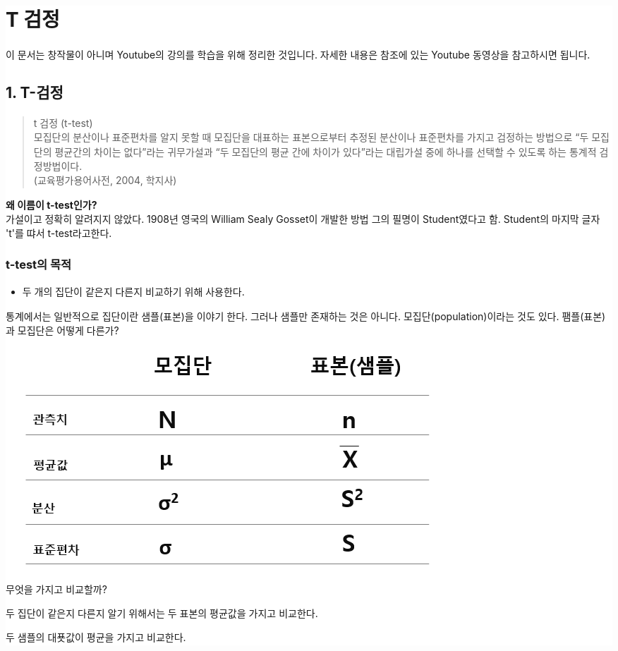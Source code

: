 # T 검정 

이 문서는 창작물이 아니며 Youtube의 강의를 학습을 위해 정리한 것입니다. 자세한 내용은 참조에 있는 Youtube 동영상을 참고하시면 됩니다. 


## 1. T-검정
> t 검정 (t-test)     
모집단의 분산이나 표준편차를 알지 못할 때
모집단을 대표하는 표본으로부터 추정된 분산이나 표준편차를 가지고 검정하는 방법으로
“두 모집단의 평균간의 차이는 없다”라는 귀무가설과 “두 모집단의 평균 간에 차이가 있다”라는 대립가설 중에 하나를 선택할 수 있도록 하는 통계적 검정방법이다.    
(교육평가용어사전, 2004, 학지사)


**왜 이름이 t-test인가?**    
가설이고 정확히 알려지지 않았다. 
1908년 영국의 William Sealy Gosset이 개발한 방법
그의 필명이 Student였다고 함. 
Student의 마지막 글자 't'를 땨서 t-test라고한다. 


### t-test의 목적 
* 두 개의 집단이 같은지 다른지 비교하기 위해 사용한다. 

통계에서는 일반적으로 집단이란 샘플(표본)을 이야기 한다. 
그러나 샘플만 존재하는 것은 아니다. 
모집단(population)이라는 것도 있다. 
팸플(표본)과 모집단은 어떻게 다른가? 


![](../.gitbook/assets/ttest/ttest01.png)


무엇을 가지고 비교할까?  

두 집단이 같은지 다른지 알기 위해서는 두 표본의 평균값을 가지고 비교한다. 

두 샘플의 대푯값이 평균을 가지고 비교한다. 
